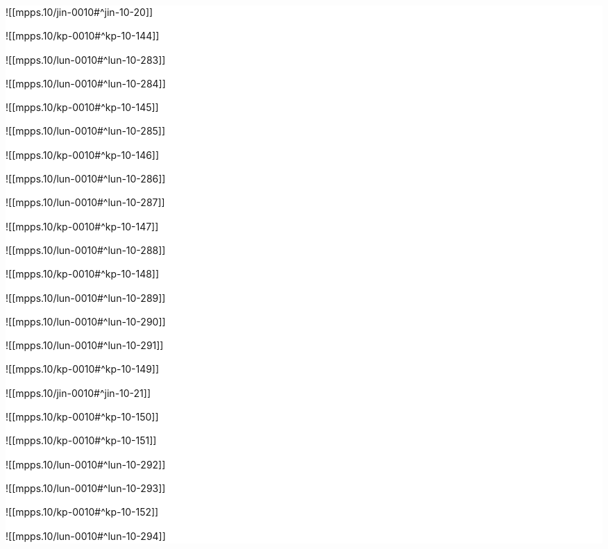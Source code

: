 ![[mpps.10/jin-0010#^jin-10-20]]



![[mpps.10/kp-0010#^kp-10-144]]

![[mpps.10/lun-0010#^lun-10-283]]

![[mpps.10/lun-0010#^lun-10-284]]

![[mpps.10/kp-0010#^kp-10-145]]

![[mpps.10/lun-0010#^lun-10-285]]

![[mpps.10/kp-0010#^kp-10-146]]

![[mpps.10/lun-0010#^lun-10-286]]

![[mpps.10/lun-0010#^lun-10-287]]

![[mpps.10/kp-0010#^kp-10-147]]

![[mpps.10/lun-0010#^lun-10-288]]

![[mpps.10/kp-0010#^kp-10-148]]

![[mpps.10/lun-0010#^lun-10-289]]

![[mpps.10/lun-0010#^lun-10-290]]

![[mpps.10/lun-0010#^lun-10-291]]

![[mpps.10/kp-0010#^kp-10-149]]

![[mpps.10/jin-0010#^jin-10-21]]



![[mpps.10/kp-0010#^kp-10-150]]

![[mpps.10/kp-0010#^kp-10-151]]

![[mpps.10/lun-0010#^lun-10-292]]

![[mpps.10/lun-0010#^lun-10-293]]

![[mpps.10/kp-0010#^kp-10-152]]

![[mpps.10/lun-0010#^lun-10-294]]

